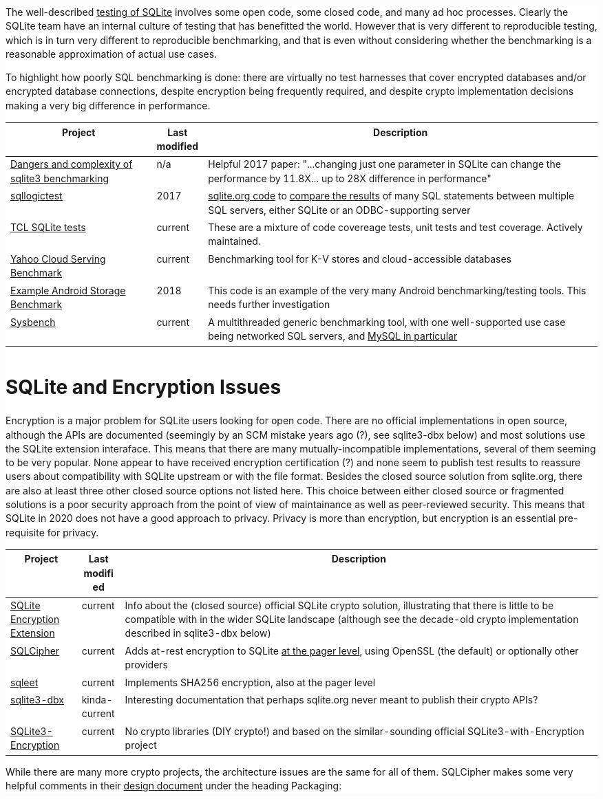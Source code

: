 The well-described [testing of SQLite](https://sqlite.org/testing.html) involves some open code, some closed code, and many ad hoc processes. Clearly the SQLite team have an internal culture of testing that has benefitted the world. However that is very different to reproducible testing, which is in turn very different to reproducible benchmarking, and that is even without considering whether the benchmarking is a reasonable approximation of actual use cases.

To highlight how poorly SQL benchmarking is done: there are virtually no test harnesses that cover encrypted databases and/or encrypted database connections, despite encryption being frequently required, and despite crypto implementation decisions making a very big difference in performance.

| Project | Last modified | Description | 
| ------- | ------------- | ----------- |
| [Dangers and complexity of sqlite3 benchmarking](https://www.cs.utexas.edu/~vijay/papers/apsys17-sqlite.pdf)| n/a | Helpful 2017 paper: "...changing just one parameter in SQLite can change the performance by 11.8X... up to 28X difference in performance" |
| [sqllogictest](https://www.sqlite.org/sqllogictest/doc/trunk/about.wiki)|2017 | [sqlite.org code](https://www.sqlite.org/sqllogictest/artifact/2c354f3d44da6356) to [compare the results](https://gerardnico.com/data/type/relation/sql/test) of many SQL statements between multiple SQL servers, either SQLite or an ODBC-supporting server |
| [TCL SQLite tests](https://github.com/sqlite/sqlite/tree/master/test)|current| These are a mixture of code covereage tests, unit tests and test coverage. Actively maintained. |
| [Yahoo Cloud Serving Benchmark](https://github.com/brianfrankcooper/YCSB/)| current | Benchmarking tool for K-V stores and cloud-accessible databases |
| [Example Android Storage Benchmark](https://github.com/greenrobot/android-database-performance) | 2018 | This code is an example of the very many Android benchmarking/testing tools. This needs further investigation |
| [Sysbench](https://github.com/akopytov/sysbench) | current | A multithreaded generic benchmarking tool, with one well-supported use case being networked SQL servers, and [MySQL in particular](https://www.percona.com/blog/2019/04/25/creating-custom-sysbench-scripts/) |


# SQLite and Encryption Issues

Encryption is a major problem for SQLite users looking for open code. There are no official implementations in open source, although the APIs are documented (seemingly by an SCM mistake years ago (?), see sqlite3-dbx below) and most solutions use the SQLite extension interaface. This means that there are many mutually-incompatible implementations, several of them seeming to be very popular. None appear to have received encryption certification (?) and none seem to publish test results to reassure users about compatibility with SQLite upstream or with the file format. Besides the closed source solution from sqlite.org, there are also at least three other closed source options not listed here. This choice between either closed source or fragmented solutions is a poor security approach from the point of view of maintainance as well as peer-reviewed security. This means that SQLite in 2020 does not have a good approach to privacy. Privacy is more than encryption, but encryption is an essential pre-requisite for privacy.

| Project | Last modified | Description | 
| ------- | ------------- | ----------- |
| [SQLite Encryption Extension](https://www.sqlite.org/see/doc/release/www/readme.wiki)| current | Info about the (closed source) official SQLite crypto solution, illustrating that there is little to be compatible with in the wider SQLite landscape (although see the decade-old crypto implementation described in sqlite3-dbx below) |
| [SQLCipher](https://github.com/sqlcipher/sqlcipher) | current | Adds at-rest encryption to SQLite [at the pager level](https://www.zetetic.net/sqlcipher/design/), using OpenSSL (the default) or optionally other providers |
| [sqleet](https://github.com/resilar/sqleet) | current | Implements SHA256 encryption, also at the pager level |
| [sqlite3-dbx](https://github.com/newsoft/sqlite3-dbx) | kinda-current | Interesting documentation that perhaps sqlite.org never meant to publish their crypto APIs? |
| [SQLite3-Encryption](https://github.com/darkman66/SQLite3-Encryption) | current | No crypto libraries (DIY crypto!) and based on the similar-sounding official SQLite3-with-Encryption project | 

While there are many more crypto projects, the architecture issues are the same for all of them. SQLCipher makes some very helpful comments in their [design document](https://www.zetetic.net/sqlcipher/design/) under the heading Packaging:
